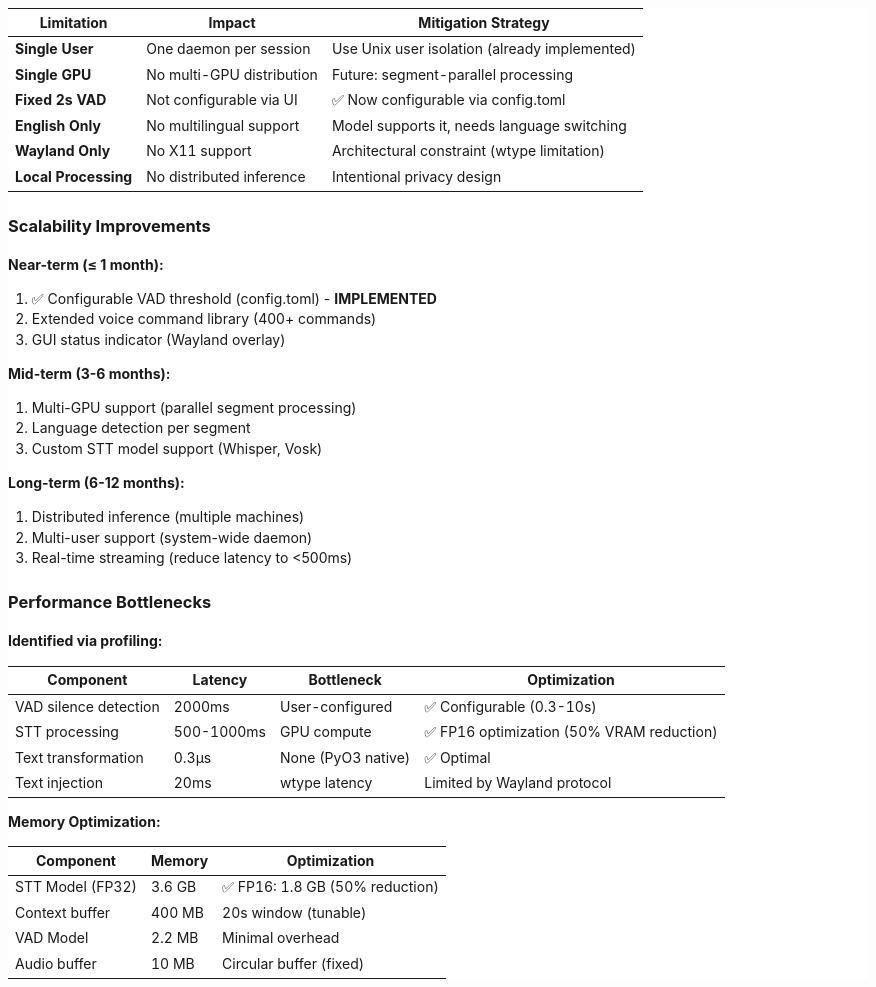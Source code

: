 | Limitation | Impact | Mitigation Strategy |
|------------|--------|---------------------|
| **Single User** | One daemon per session | Use Unix user isolation (already implemented) |
| **Single GPU** | No multi-GPU distribution | Future: segment-parallel processing |
| **Fixed 2s VAD** | Not configurable via UI | ✅ Now configurable via config.toml |
| **English Only** | No multilingual support | Model supports it, needs language switching |
| **Wayland Only** | No X11 support | Architectural constraint (wtype limitation) |
| **Local Processing** | No distributed inference | Intentional privacy design |

### Scalability Improvements

**Near-term (≤ 1 month):**
1. ✅ Configurable VAD threshold (config.toml) - **IMPLEMENTED**
2. Extended voice command library (400+ commands)
3. GUI status indicator (Wayland overlay)

**Mid-term (3-6 months):**
1. Multi-GPU support (parallel segment processing)
2. Language detection per segment
3. Custom STT model support (Whisper, Vosk)

**Long-term (6-12 months):**
1. Distributed inference (multiple machines)
2. Multi-user support (system-wide daemon)
3. Real-time streaming (reduce latency to <500ms)

### Performance Bottlenecks

**Identified via profiling:**

| Component | Latency | Bottleneck | Optimization |
|-----------|---------|------------|--------------|
| VAD silence detection | 2000ms | User-configured | ✅ Configurable (0.3-10s) |
| STT processing | 500-1000ms | GPU compute | ✅ FP16 optimization (50% VRAM reduction) |
| Text transformation | 0.3μs | None (PyO3 native) | ✅ Optimal |
| Text injection | 20ms | wtype latency | Limited by Wayland protocol |

**Memory Optimization:**

| Component | Memory | Optimization |
|-----------|--------|--------------|
| STT Model (FP32) | 3.6 GB | ✅ FP16: 1.8 GB (50% reduction) |
| Context buffer | 400 MB | 20s window (tunable) |
| VAD Model | 2.2 MB | Minimal overhead |
| Audio buffer | 10 MB | Circular buffer (fixed) |
